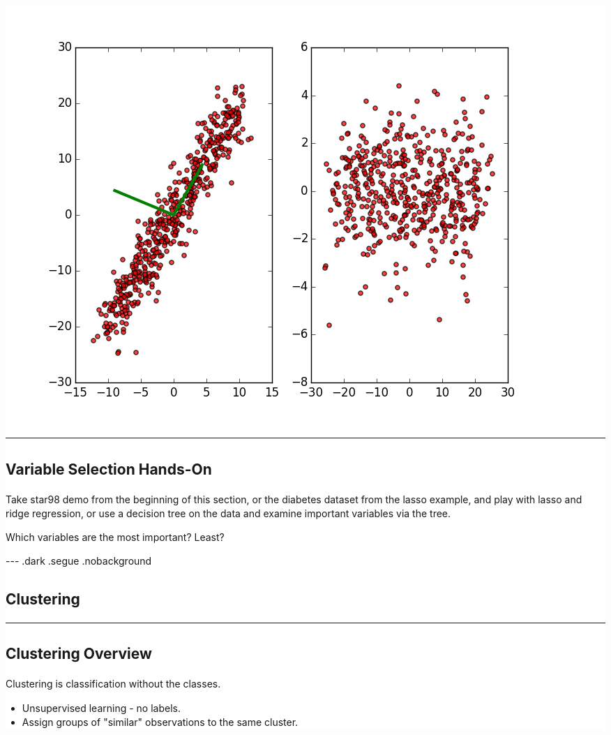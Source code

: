 ![](outputs/featureselect/pca-demo.png)

---

## Variable Selection Hands-On

Take star98 demo from the beginning of this section, or the diabetes dataset from the lasso 
example, and play with lasso and ridge regression, or use a decision tree on the data and
examine important variables via the tree.  

Which variables are the most important?  Least?

--- .dark .segue .nobackground

## Clustering 

--- 

## Clustering Overview

Clustering is classification without the classes.
* Unsupervised learning - no labels.
* Assign groups of "similar" observations to the same cluster.
